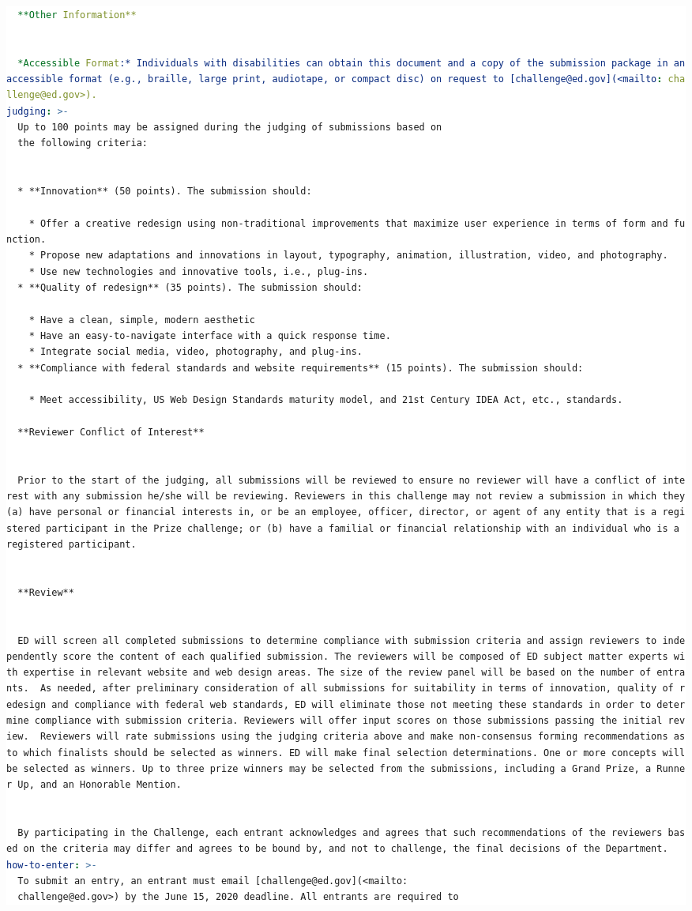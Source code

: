 ```yaml
  **Other Information**


  *Accessible Format:* Individuals with disabilities can obtain this document and a copy of the submission package in an accessible format (e.g., braille, large print, audiotape, or compact disc) on request to [challenge@ed.gov](<mailto: challenge@ed.gov>).
judging: >-
  Up to 100 points may be assigned during the judging of submissions based on
  the following criteria: 


  * **Innovation** (50 points). The submission should:

    * Offer a creative redesign using non-traditional improvements that maximize user experience in terms of form and function.
    * Propose new adaptations and innovations in layout, typography, animation, illustration, video, and photography.
    * Use new technologies and innovative tools, i.e., plug-ins.
  * **Quality of redesign** (35 points). The submission should:

    * Have a clean, simple, modern aesthetic
    * Have an easy-to-navigate interface with a quick response time.
    * Integrate social media, video, photography, and plug-ins.
  * **Compliance with federal standards and website requirements** (15 points). The submission should:

    * Meet accessibility, US Web Design Standards maturity model, and 21st Century IDEA Act, etc., standards.

  **Reviewer Conflict of Interest**


  Prior to the start of the judging, all submissions will be reviewed to ensure no reviewer will have a conflict of interest with any submission he/she will be reviewing. Reviewers in this challenge may not review a submission in which they (a) have personal or financial interests in, or be an employee, officer, director, or agent of any entity that is a registered participant in the Prize challenge; or (b) have a familial or financial relationship with an individual who is a registered participant.


  **Review**


  ED will screen all completed submissions to determine compliance with submission criteria and assign reviewers to independently score the content of each qualified submission. The reviewers will be composed of ED subject matter experts with expertise in relevant website and web design areas. The size of the review panel will be based on the number of entrants.  As needed, after preliminary consideration of all submissions for suitability in terms of innovation, quality of redesign and compliance with federal web standards, ED will eliminate those not meeting these standards in order to determine compliance with submission criteria. Reviewers will offer input scores on those submissions passing the initial review.  Reviewers will rate submissions using the judging criteria above and make non-consensus forming recommendations as to which finalists should be selected as winners. ED will make final selection determinations. One or more concepts will be selected as winners. Up to three prize winners may be selected from the submissions, including a Grand Prize, a Runner Up, and an Honorable Mention.


  By participating in the Challenge, each entrant acknowledges and agrees that such recommendations of the reviewers based on the criteria may differ and agrees to be bound by, and not to challenge, the final decisions of the Department.
how-to-enter: >-
  To submit an entry, an entrant must email [challenge@ed.gov](<mailto:
  challenge@ed.gov>) by the June 15, 2020 deadline. All entrants are required to
```